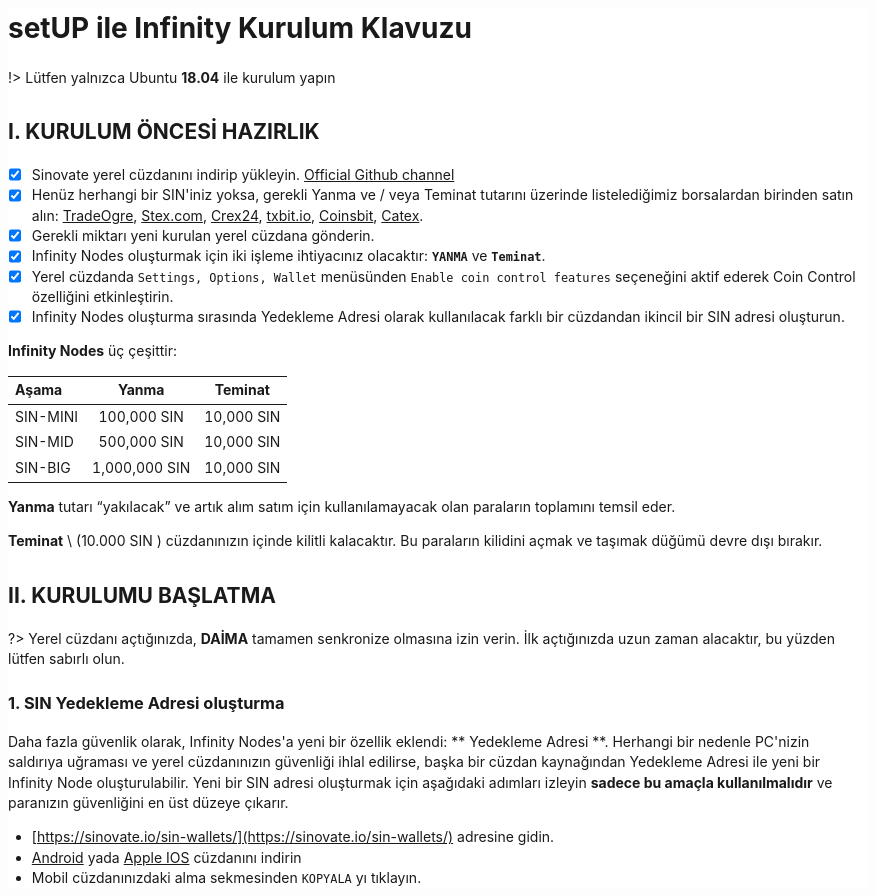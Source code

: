 # setUP ile Infinity Kurulum Klavuzu

!> Lütfen yalnızca Ubuntu **18.04** ile kurulum yapın

## I. KURULUM ÖNCESİ HAZIRLIK

* [x] Sinovate yerel cüzdanını indirip yükleyin. [Official Github channel](https://github.com/SINOVATEblockchain/SIN-core/releases/latest)
* [x] Henüz herhangi bir SIN'iniz yoksa, gerekli Yanma ve / veya Teminat tutarını üzerinde listelediğimiz borsalardan birinden satın alın: [TradeOgre](https://tradeogre.com/exchange/BTC-SIN), [Stex.com](https://app.stex.com/en/basic-trade/pair/BTC/SIN/1D), [Crex24](https://crex24.com/exchange/SIN-BTC), [txbit.io](https://txbit.io/Trade/SIN/BTC/?r=c73), [Coinsbit](https://coinsbit.io/trade/SIN_BTC), [Catex](https://www.catex.io/trading/SIN/ETH).
* [x] Gerekli miktarı yeni kurulan yerel cüzdana gönderin.
* [x] Infinity Nodes oluşturmak için iki işleme ihtiyacınız olacaktır: **`YANMA`** ve **`Teminat`**.
* [x] Yerel cüzdanda ` Settings, Options, Wallet ` menüsünden `Enable coin control features` seçeneğini aktif ederek  Coin Control özelliğini etkinleştirin.
* [x] Infinity Nodes oluşturma sırasında Yedekleme Adresi olarak kullanılacak farklı bir cüzdandan ikincil bir SIN adresi oluşturun.

**Infinity Nodes** üç çeşittir:

| Aşama | Yanma | Teminat |
| :--- | :---: | :---: |
| SIN-MINI | 100,000 SIN | 10,000 SIN |
| SIN-MID | 500,000 SIN | 10,000 SIN |
| SIN-BIG | 1,000,000 SIN | 10,000 SIN |

**Yanma** tutarı “yakılacak” ve artık alım satım için kullanılamayacak olan paraların toplamını temsil eder.

**Teminat** \ (10.000 SIN \) cüzdanınızın içinde kilitli kalacaktır. Bu paraların kilidini açmak ve taşımak düğümü devre dışı bırakır.

## II. KURULUMU BAŞLATMA

?> Yerel cüzdanı açtığınızda, **DAİMA** tamamen senkronize olmasına izin verin. İlk açtığınızda uzun zaman alacaktır, bu yüzden lütfen sabırlı olun.

### 1. SIN Yedekleme Adresi oluşturma

Daha fazla güvenlik olarak, Infinity Nodes'a yeni bir özellik eklendi: ** Yedekleme Adresi **. Herhangi bir nedenle PC'nizin saldırıya uğraması ve yerel cüzdanınızın güvenliği ihlal edilirse, başka bir cüzdan kaynağından Yedekleme Adresi ile yeni bir Infinity Node oluşturulabilir.
Yeni bir SIN adresi oluşturmak için aşağıdaki adımları izleyin **sadece bu amaçla kullanılmalıdır** ve paranızın güvenliğini en üst düzeye çıkarır.

* [https://sinovate.io/sin-wallets/](https://sinovate.io/sin-wallets/) adresine gidin.
* [Android](https://play.google.com/store/apps/details?id=io.sinovate.wallet) yada [Apple IOS](https://apps.apple.com/gb/app/sinovate-wallet/id1483969772) cüzdanını indirin
* Mobil cüzdanınızdaki alma sekmesinden `KOPYALA` yı tıklayın.